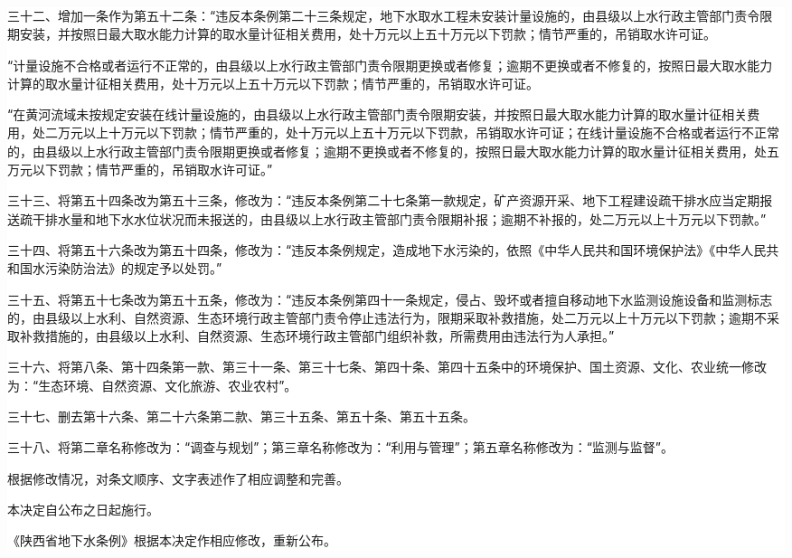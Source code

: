 三十二、增加一条作为第五十二条：“违反本条例第二十三条规定，地下水取水工程未安装计量设施的，由县级以上水行政主管部门责令限期安装，并按照日最大取水能力计算的取水量计征相关费用，处十万元以上五十万元以下罚款；情节严重的，吊销取水许可证。

“计量设施不合格或者运行不正常的，由县级以上水行政主管部门责令限期更换或者修复；逾期不更换或者不修复的，按照日最大取水能力计算的取水量计征相关费用，处十万元以上五十万元以下罚款；情节严重的，吊销取水许可证。

“在黄河流域未按规定安装在线计量设施的，由县级以上水行政主管部门责令限期安装，并按照日最大取水能力计算的取水量计征相关费用，处二万元以上十万元以下罚款；情节严重的，处十万元以上五十万元以下罚款，吊销取水许可证；在线计量设施不合格或者运行不正常的，由县级以上水行政主管部门责令限期更换或者修复；逾期不更换或者不修复的，按照日最大取水能力计算的取水量计征相关费用，处五万元以下罚款；情节严重的，吊销取水许可证。”

三十三、将第五十四条改为第五十三条，修改为：“违反本条例第二十七条第一款规定，矿产资源开采、地下工程建设疏干排水应当定期报送疏干排水量和地下水水位状况而未报送的，由县级以上水行政主管部门责令限期补报；逾期不补报的，处二万元以上十万元以下罚款。”

三十四、将第五十六条改为第五十四条，修改为：“违反本条例规定，造成地下水污染的，依照《中华人民共和国环境保护法》《中华人民共和国水污染防治法》的规定予以处罚。”

三十五、将第五十七条改为第五十五条，修改为：“违反本条例第四十一条规定，侵占、毁坏或者擅自移动地下水监测设施设备和监测标志的，由县级以上水利、自然资源、生态环境行政主管部门责令停止违法行为，限期采取补救措施，处二万元以上十万元以下罚款；逾期不采取补救措施的，由县级以上水利、自然资源、生态环境行政主管部门组织补救，所需费用由违法行为人承担。”

三十六、将第八条、第十四条第一款、第三十一条、第三十七条、第四十条、第四十五条中的环境保护、国土资源、文化、农业统一修改为：“生态环境、自然资源、文化旅游、农业农村”。

三十七、删去第十六条、第二十六条第二款、第三十五条、第五十条、第五十五条。

三十八、将第二章名称修改为：“调查与规划”；第三章名称修改为：“利用与管理”；第五章名称修改为：“监测与监督”。

根据修改情况，对条文顺序、文字表述作了相应调整和完善。

本决定自公布之日起施行。

《陕西省地下水条例》根据本决定作相应修改，重新公布。
